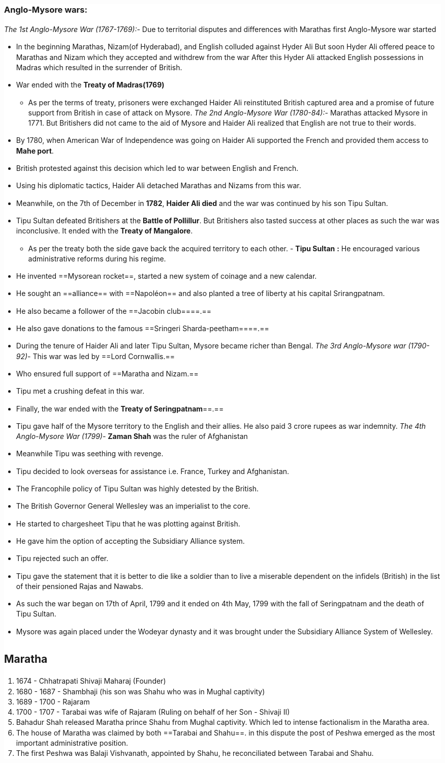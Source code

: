 ### Anglo-Mysore wars:
 _The 1st Anglo-Mysore War (1767-1769):_- Due to territorial disputes and differences with Marathas first Anglo-Mysore war started
- In the beginning Marathas, Nizam(of Hyderabad), and English colluded against Hyder Ali But soon Hyder Ali offered peace to Marathas and Nizam which they accepted and withdrew from the war After this Hyder Ali attacked English possessions in Madras which resulted in the surrender of British.
- War ended with the **Treaty of Madras(1769)**
    
    - As per the terms of treaty, prisoners were exchanged Haider Ali reinstituted British captured area and a promise of future support from British in case of attack on Mysore. _The 2nd Anglo-Mysore War (1780-84):_- Marathas attacked Mysore in 1771. But Britishers did not came to the aid of Mysore and Haider Ali realized that English are not true to their words.
- By 1780, when American War of Independence was going on Haider Ali supported the French and provided them access to **Mahe port**.
- British protested against this decision which led to war between English and French.
- Using his diplomatic tactics, Haider Ali detached Marathas and Nizams from this war.
- Meanwhile, on the 7th of December in **1782**, **Haider Ali died** and the war was continued by his son Tipu Sultan. 
- Tipu Sultan defeated Britishers at the **Battle of Pollillur**. But Britishers also tasted success at other places as such the war was inconclusive. It ended with the **Treaty of Mangalore**. 
    
    - As per the treaty both the side gave back the acquired territory to each other. - **Tipu Sultan** **:** He encouraged various administrative reforms during his regime. 
- He invented ==Mysorean rocket==, started a new system of coinage and a new calendar. 
- He sought an ==alliance== with ==Napoléon== and also planted a tree of liberty at his capital Srirangpatnam.
- He also became a follower of the ==Jacobin club====.==
- He also gave donations to the famous ==Sringeri Sharda-peetham====.==
- During the tenure of Haider Ali and later Tipu Sultan, Mysore became richer than Bengal. _The 3rd Anglo-Mysore war (1790-92)_- This war was led by ==Lord Cornwallis.==
- Who ensured full support of ==Maratha and Nizam.== 
- Tipu met a crushing defeat in this war. 
- Finally, the war ended with the **Treaty of Seringpatnam**==.==
- Tipu gave half of the Mysore territory to the English and their allies. He also paid 3 crore rupees as war indemnity. _The 4th Anglo-Mysore War (1799)_- **Zaman Shah** was the ruler of Afghanistan
- Meanwhile Tipu was seething with revenge. 
- Tipu decided to look overseas for assistance i.e. France, Turkey and Afghanistan.
- The Francophile policy of Tipu Sultan was highly detested by the British.
- The British Governor General Wellesley was an imperialist to the core.
- He started to chargesheet Tipu that he was plotting against British.
- He gave him the option of accepting the Subsidiary Alliance system.
- Tipu rejected such an offer.
- Tipu gave the statement that it is better to die like a soldier than to live a miserable dependent on the infidels (British) in the list of their pensioned Rajas and Nawabs.
- As such the war began on 17th of April, 1799 and it ended on 4th May, 1799 with the fall of Seringpatnam and the death of Tipu Sultan.
- Mysore was again placed under the Wodeyar dynasty and it was brought under the Subsidiary Alliance System of Wellesley. 
## Maratha
 
1. 1674 - Chhatrapati Shivaji Maharaj (Founder)
2. 1680 - 1687 - Shambhaji (his son was Shahu who was in Mughal captivity)
3. 1689 - 1700 - Rajaram
4. 1700 - 1707 - Tarabai was wife of Rajaram (Ruling on behalf of her Son - Shivaji II)
5. Bahadur Shah released Maratha prince Shahu from Mughal captivity. Which led to intense factionalism in the Maratha area.
6. The house of Maratha was claimed by both ==Tarabai and Shahu==. in this dispute the post of Peshwa emerged as the most important administrative position.
7. The first Peshwa was Balaji Vishvanath, appointed by Shahu, he reconciliated between Tarabai and Shahu.
 